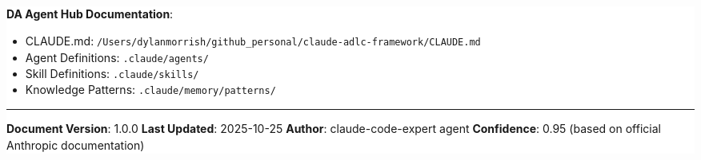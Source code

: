 **DA Agent Hub Documentation**:
- CLAUDE.md: `/Users/dylanmorrish/github_personal/claude-adlc-framework/CLAUDE.md`
- Agent Definitions: `.claude/agents/`
- Skill Definitions: `.claude/skills/`
- Knowledge Patterns: `.claude/memory/patterns/`

---

**Document Version**: 1.0.0
**Last Updated**: 2025-10-25
**Author**: claude-code-expert agent
**Confidence**: 0.95 (based on official Anthropic documentation)
